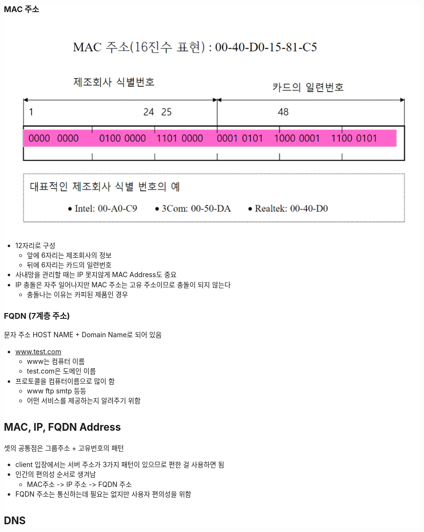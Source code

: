 ### MAC 주소
![1728346037390](image/20240923/1728346037390.png)
* 12자리로 구성
  * 앞에 6자리는 제조회사의 정보
  * 뒤에 6자리는 카드의 일련번호
* 사내망을 관리할 때는 IP 못지않게 MAC Address도 중요
* IP 충돌은 자주 일어나지만 MAC 주소는 고유 주소이므로 충돌이 되지 않는다
  * 충돌나는 이유는 카피된 제품인 경우

### FQDN (7계층 주소)

문자 주소 HOST NAME + Domain Name로 되어 있음

* www.test.com
  * www는 컴퓨터 이름
  * test.com은 도메인 이름
* 프로토콜을 컴퓨터이름으로 많이 함
  * www ftp smtp 등등
  * 어떤 서비스를 제공하는지 알려주기 위함

## MAC, IP, FQDN Address

셋의 공통점은 그룹주소 + 고유번호의 패턴

* client 입장에서는 서버 주소가 3가지 패턴이 있으므로 편한 걸 사용하면 됨
* 인간의 편의성 순서로 생겨남
  * MAC주소 -> IP 주소 -> FQDN 주소
* FQDN 주소는 통신하는데 필요는 없지만 사용자 편의성을 위함

## DNS
